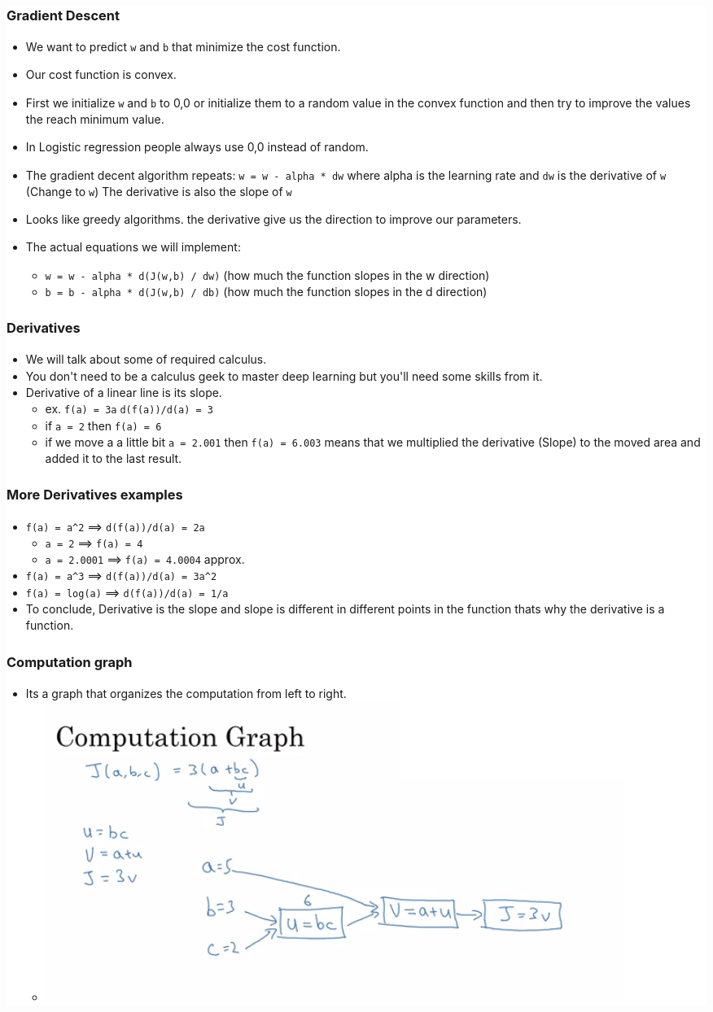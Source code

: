 ### Gradient Descent

- We want to predict `w` and `b` that minimize the cost function.
- Our cost function is convex.
- First we initialize `w` and `b` to 0,0 or initialize them to a random value in the convex function and then try to improve the values the reach minimum value.
- In Logistic regression people always use 0,0 instead of random.
- The gradient decent algorithm repeats: `w = w - alpha * dw`
  where alpha is the learning rate and `dw` is the derivative of `w` (Change to `w`)
  The derivative is also the slope of `w`
- Looks like greedy algorithms. the derivative give us the direction to improve our parameters.


- The actual equations we will implement:
  - `w = w - alpha * d(J(w,b) / dw)`        (how much the function slopes in the w direction)
  - `b = b - alpha * d(J(w,b) / db)`        (how much the function slopes in the d direction)

### Derivatives

- We will talk about some of required calculus.
- You don't need to be a calculus geek to master deep learning but you'll need some skills from it.
- Derivative of a linear line is its slope.
  - ex. `f(a) = 3a`                    `d(f(a))/d(a) = 3`
  - if `a = 2` then `f(a) = 6`
  - if we move a a little bit `a = 2.001` then `f(a) = 6.003` means that we multiplied the derivative (Slope) to the moved area and added it to the last result.

### More Derivatives examples

- `f(a) = a^2`  ==> `d(f(a))/d(a) = 2a`
  - `a = 2`  ==> `f(a) = 4`
  - `a = 2.0001` ==> `f(a) = 4.0004` approx.
- `f(a) = a^3`  ==> `d(f(a))/d(a) = 3a^2`
- `f(a) = log(a)`  ==> `d(f(a))/d(a) = 1/a`
- To conclude, Derivative is the slope and slope is different in different points in the function thats why the derivative is a function.

### Computation graph

- Its a graph that organizes the computation from left to right.
  - ![](Images/02.png)
